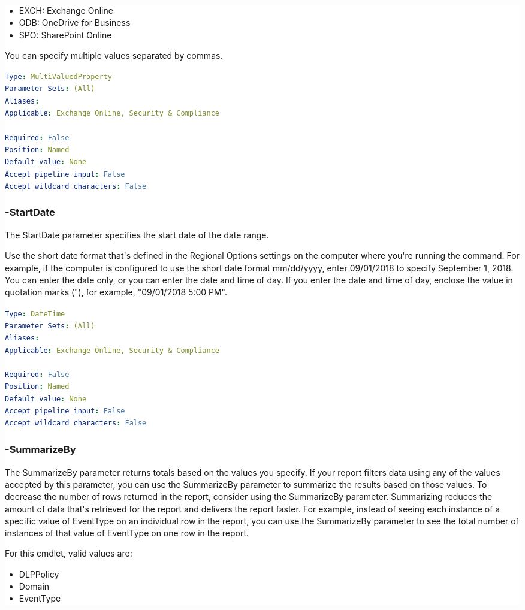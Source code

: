 - EXCH: Exchange Online
- ODB: OneDrive for Business
- SPO: SharePoint Online

You can specify multiple values separated by commas.

```yaml
Type: MultiValuedProperty
Parameter Sets: (All)
Aliases:
Applicable: Exchange Online, Security & Compliance

Required: False
Position: Named
Default value: None
Accept pipeline input: False
Accept wildcard characters: False
```

### -StartDate
The StartDate parameter specifies the start date of the date range.

Use the short date format that's defined in the Regional Options settings on the computer where you're running the command. For example, if the computer is configured to use the short date format mm/dd/yyyy, enter 09/01/2018 to specify September 1, 2018. You can enter the date only, or you can enter the date and time of day. If you enter the date and time of day, enclose the value in quotation marks ("), for example, "09/01/2018 5:00 PM".

```yaml
Type: DateTime
Parameter Sets: (All)
Aliases:
Applicable: Exchange Online, Security & Compliance

Required: False
Position: Named
Default value: None
Accept pipeline input: False
Accept wildcard characters: False
```

### -SummarizeBy
The SummarizeBy parameter returns totals based on the values you specify. If your report filters data using any of the values accepted by this parameter, you can use the SummarizeBy parameter to summarize the results based on those values. To decrease the number of rows returned in the report, consider using the SummarizeBy parameter. Summarizing reduces the amount of data that's retrieved for the report and delivers the report faster. For example, instead of seeing each instance of a specific value of EventType on an individual row in the report, you can use the SummarizeBy parameter to see the total number of instances of that value of EventType on one row in the report.

For this cmdlet, valid values are:

- DLPPolicy
- Domain
- EventType

